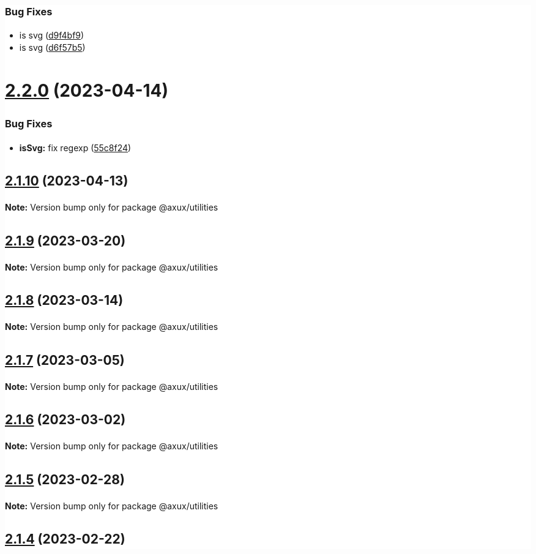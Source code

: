 ### Bug Fixes

- is svg ([d9f4bf9](https://github.com/adarshpastakia/axux/commit/d9f4bf99a28254478c347007b6c1991f11650f19))
- is svg ([d6f57b5](https://github.com/adarshpastakia/axux/commit/d6f57b52c86bf4069eeda48e3e299bd1fed39f00))

# [2.2.0](https://github.com/adarshpastakia/axux/compare/v2.1.10...v2.2.0) (2023-04-14)

### Bug Fixes

- **isSvg:** fix regexp ([55c8f24](https://github.com/adarshpastakia/axux/commit/55c8f24887d93f53744eab028873dea9d32b85da))

## [2.1.10](https://github.com/adarshpastakia/axux/compare/v2.1.9...v2.1.10) (2023-04-13)

**Note:** Version bump only for package @axux/utilities

## [2.1.9](https://github.com/adarshpastakia/axux/compare/v2.1.8...v2.1.9) (2023-03-20)

**Note:** Version bump only for package @axux/utilities

## [2.1.8](https://github.com/adarshpastakia/axux/compare/v2.1.7...v2.1.8) (2023-03-14)

**Note:** Version bump only for package @axux/utilities

## [2.1.7](https://github.com/adarshpastakia/axux/compare/v2.1.6...v2.1.7) (2023-03-05)

**Note:** Version bump only for package @axux/utilities

## [2.1.6](https://github.com/adarshpastakia/axux/compare/v2.1.5...v2.1.6) (2023-03-02)

**Note:** Version bump only for package @axux/utilities

## [2.1.5](https://github.com/adarshpastakia/axux/compare/v2.1.4...v2.1.5) (2023-02-28)

**Note:** Version bump only for package @axux/utilities

## [2.1.4](https://github.com/adarshpastakia/axux/compare/v2.1.3...v2.1.4) (2023-02-22)
